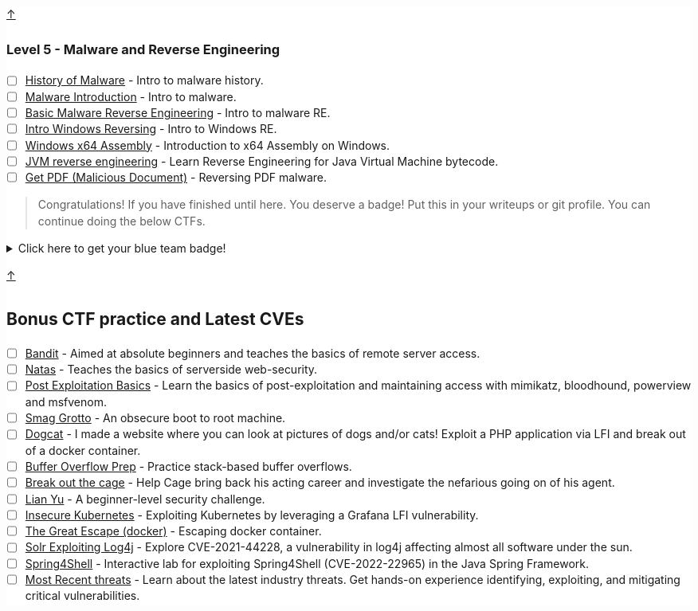 
[↑](#contents)

### Level 5 - Malware and Reverse Engineering

* [ ] [History of Malware](<https://tryhackme.com/room/historyofmalware>) - Intro to malware history.
* [ ] [Malware Introduction](<https://tryhackme.com/room/malmalintroductory>) - Intro to malware.
* [ ] [Basic Malware Reverse Engineering](<https://tryhackme.com/room/basicmalwarere>) - Intro to malware RE.
* [ ] [Intro Windows Reversing](<https://tryhackme.com/room/windowsreversingintro>) - Intro to Windows RE.
* [ ] [Windows x64 Assembly](<https://tryhackme.com/room/win64assembly>) - Introduction to x64 Assembly on Windows.
* [ ] [JVM reverse engineering](<https://tryhackme.com/room/jvmreverseengineering>) - Learn Reverse Engineering for Java Virtual Machine bytecode.
* [ ] [Get PDF (Malicious Document)](<https://cyberdefenders.org/blueteam-ctf-challenges/47>) - Reversing PDF malware.

> Congratulations! If you have finished until here. You deserve a badge! Put this in your writeups or git profile. You can continue doing the below CTFs.

<details><summary>Click here to get your blue team badge!</summary></details>


[↑](#contents)

## Bonus CTF practice and Latest CVEs

* [ ] [Bandit](<https://overthewire.org/wargames/bandit/>) - Aimed at absolute beginners and teaches the basics of remote server access.
* [ ] [Natas](<https://overthewire.org/wargames/natas/>) - Teaches the basics of serverside web-security.
* [ ] [Post Exploitation Basics](<https://tryhackme.com/room/postexploit>) - Learn the basics of post-exploitation and maintaining access with mimikatz, bloodhound, powerview and msfvenom.
* [ ] [Smag Grotto](<https://tryhackme.com/room/smaggrotto>) - An obsecure boot to root machine.
* [ ] [Dogcat](<https://tryhackme.com/room/dogcat>) - I made a website where you can look at pictures of dogs and/or cats! Exploit a PHP application via LFI and break out of a docker container.
* [ ] [Buffer Overflow Prep](<https://tryhackme.com/room/bufferoverflowprep>) - Practice stack-based buffer overflows.
* [ ] [Break out the cage](<https://tryhackme.com/room/breakoutthecage1>) - Help Cage bring back his acting career and investigate the nefarious going on of his agent.
* [ ] [Lian Yu](<https://tryhackme.com/room/lianyu>) - A beginner-level security challenge.
* [ ] [Insecure Kubernetes](<https://tryhackme.com/room/insekube>) - Exploiting Kubernetes by leveraging a Grafana LFI vulnerability.
* [ ] [The Great Escape (docker)](<https://tryhackme.com/room/thegreatescape>) - Escaping docker container.
* [ ] [Solr Exploiting Log4j](<https://tryhackme.com/room/solar>) - Explore CVE-2021-44228, a vulnerability in log4j affecting almost all software under the sun.
* [ ] [Spring4Shell](<https://tryhackme.com/room/spring4shell>) - Interactive lab for exploiting Spring4Shell (CVE-2022-22965) in the Java Spring Framework.
* [ ] [Most Recent threats](<https://tryhackme.com/module/recent-threats>) - Learn about the latest industry threats. Get hands-on experience identifying, exploiting, and mitigating critical vulnerabilities.
